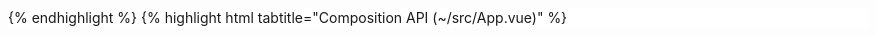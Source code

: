 <template>
  <div id="app">
    <button id="set">Strikethrough</button>
    <ejs-pdfviewer id="pdfViewer" ref="pdfviewer" :resourceUrl="resourceUrl" :documentPath="documentPath"
      :documentLoad="documentLoad">
    </ejs-pdfviewer>
  </div>
</template>

<script>
import {
  PdfViewerComponent, Toolbar, Magnification, Navigation, LinkAnnotation,
  BookmarkView, Annotation, ThumbnailView, Print, TextSelection,
  TextSearch, FormFields, FormDesigner, PageOrganizer
} from '@syncfusion/ej2-vue-pdfviewer';

export default {
  name: "App",
  components: {
    "ejs-pdfviewer": PdfViewerComponent
  },
  data() {
    return {
      documentPath: "https://cdn.syncfusion.com/content/pdf/pdf-succinctly.pdf",
      resourceUrl: 'https://cdn.syncfusion.com/ej2/25.1.35/dist/ej2-pdfviewer-lib',
    };
  },
  provide: {
    PdfViewer: [Toolbar, Magnification, Navigation, LinkAnnotation, BookmarkView, ThumbnailView,
      Print, TextSelection, TextSearch, Annotation, FormFields, FormDesigner, PageOrganizer]
  },
  methods: {
    documentLoad() {
      const viewer = this.$refs.pdfviewer.ej2Instances;
      document.getElementById('set').addEventListener('click', () => {
        viewer.annotation.setAnnotationMode('Strikethrough');
      });
    }
  }
}
</script>

{% endhighlight %}
{% highlight html tabtitle="Composition API (~/src/App.vue)" %}

<template>
  <div id="app">
    <button id="set">Strikethrough</button>
    <ejs-pdfviewer id="pdfViewer" ref="pdfviewer" :serviceUrl="serviceUrl" :documentPath="documentPath"
      :documentLoad="documentLoad">
    </ejs-pdfviewer>
  </div>
</template>

<script setup>

import {
  PdfViewerComponent as EjsPdfviewer, Toolbar, Magnification, Navigation, LinkAnnotation,
  BookmarkView, Annotation, ThumbnailView, Print, TextSelection,
  TextSearch, FormFields, FormDesigner, PageOrganizer
} from '@syncfusion/ej2-vue-pdfviewer';
import { provide, ref } from 'vue';

const pdfviewer = ref(null);
const serviceUrl = "https://document.syncfusion.com/web-services/pdf-viewer/api/pdfviewer";
const documentPath = "https://cdn.syncfusion.com/content/pdf/pdf-succinctly.pdf";